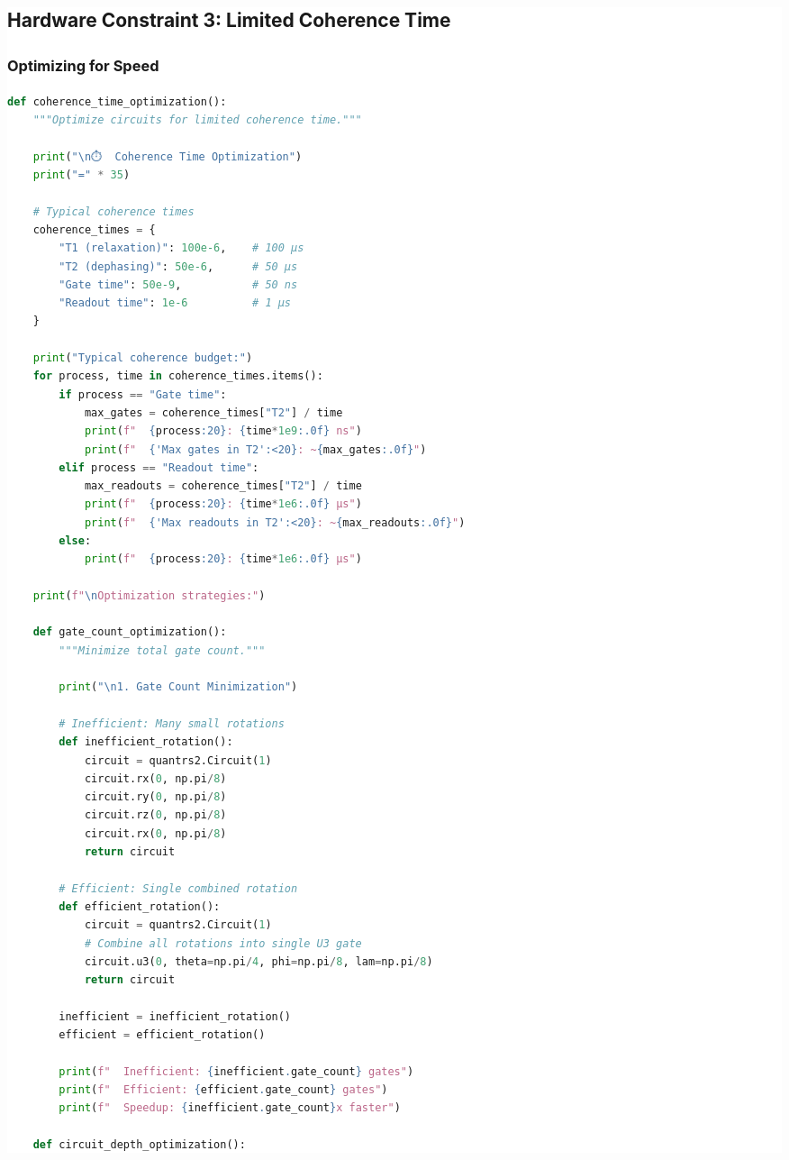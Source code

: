 ## Hardware Constraint 3: Limited Coherence Time

### Optimizing for Speed

```python
def coherence_time_optimization():
    """Optimize circuits for limited coherence time."""
    
    print("\n⏱️  Coherence Time Optimization")
    print("=" * 35)
    
    # Typical coherence times
    coherence_times = {
        "T1 (relaxation)": 100e-6,    # 100 μs
        "T2 (dephasing)": 50e-6,      # 50 μs  
        "Gate time": 50e-9,           # 50 ns
        "Readout time": 1e-6          # 1 μs
    }
    
    print("Typical coherence budget:")
    for process, time in coherence_times.items():
        if process == "Gate time":
            max_gates = coherence_times["T2"] / time
            print(f"  {process:20}: {time*1e9:.0f} ns")
            print(f"  {'Max gates in T2':<20}: ~{max_gates:.0f}")
        elif process == "Readout time":
            max_readouts = coherence_times["T2"] / time
            print(f"  {process:20}: {time*1e6:.0f} μs")
            print(f"  {'Max readouts in T2':<20}: ~{max_readouts:.0f}")
        else:
            print(f"  {process:20}: {time*1e6:.0f} μs")
    
    print(f"\nOptimization strategies:")
    
    def gate_count_optimization():
        """Minimize total gate count."""
        
        print("\n1. Gate Count Minimization")
        
        # Inefficient: Many small rotations
        def inefficient_rotation():
            circuit = quantrs2.Circuit(1)
            circuit.rx(0, np.pi/8)
            circuit.ry(0, np.pi/8) 
            circuit.rz(0, np.pi/8)
            circuit.rx(0, np.pi/8)
            return circuit
        
        # Efficient: Single combined rotation
        def efficient_rotation():
            circuit = quantrs2.Circuit(1)
            # Combine all rotations into single U3 gate
            circuit.u3(0, theta=np.pi/4, phi=np.pi/8, lam=np.pi/8)
            return circuit
        
        inefficient = inefficient_rotation()
        efficient = efficient_rotation()
        
        print(f"  Inefficient: {inefficient.gate_count} gates")
        print(f"  Efficient: {efficient.gate_count} gates")
        print(f"  Speedup: {inefficient.gate_count}x faster")
    
    def circuit_depth_optimization():
```